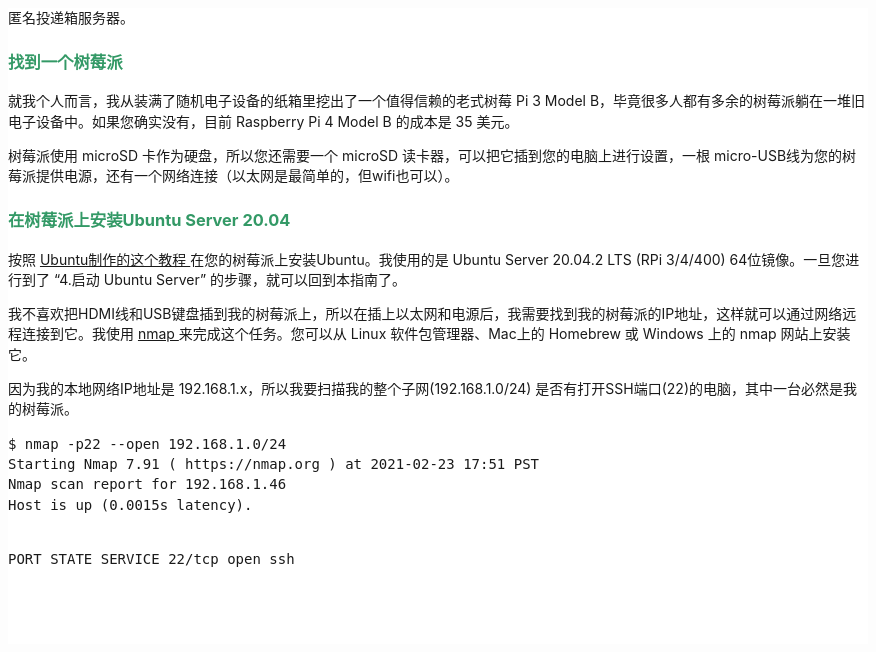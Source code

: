    匿名投递箱服务器。
  </p>
  <h3 class="graf graf--p">
   <span style="color: #339966;">
    <strong class="markup--strong markup--p-strong">
     找到一个树莓派
    </strong>
   </span>
  </h3>
  <p class="graf graf--p">
   就我个人而言，我从装满了随机电子设备的纸箱里挖出了一个值得信赖的老式树莓 Pi 3 Model B，毕竟很多人都有多余的树莓派躺在一堆旧电子设备中。如果您确实没有，目前 Raspberry Pi 4 Model B 的成本是 35 美元。
  </p>
  <p class="graf graf--p">
   树莓派使用 microSD 卡作为硬盘，所以您还需要一个 microSD 读卡器，可以把它插到您的电脑上进行设置，一根 micro-USB线为您的树莓派提供电源，还有一个网络连接（以太网是最简单的，但wifi也可以）。
  </p>
  <h3 class="graf graf--p">
   <span style="color: #339966;">
    <strong class="markup--strong markup--p-strong">
     在树莓派上安装Ubuntu Server 20.04
    </strong>
   </span>
  </h3>
  <p class="graf graf--p">
   按照
   <a class="markup--anchor markup--p-anchor" data-href="https://ubuntu.com/tutorials/how-to-install-ubuntu-on-your-raspberry-pi#1-overview" href="https://ubuntu.com/tutorials/how-to-install-ubuntu-on-your-raspberry-pi#1-overview" rel="noopener" target="_blank">
    Ubuntu制作的这个教程
   </a>
   在您的树莓派上安装Ubuntu。我使用的是 Ubuntu Server 20.04.2 LTS (RPi 3/4/400) 64位镜像。一旦您进行到了 “4.启动 Ubuntu Server” 的步骤，就可以回到本指南了。
  </p>
  <p class="graf graf--p">
   我不喜欢把HDMI线和USB键盘插到我的树莓派上，所以在插上以太网和电源后，我需要找到我的树莓派的IP地址，这样就可以通过网络远程连接到它。我使用
   <a class="markup--anchor markup--p-anchor" data-href="https://nmap.org/" href="https://nmap.org/" rel="noopener" target="_blank">
    nmap
   </a>
   来完成这个任务。您可以从 Linux 软件包管理器、Mac上的 Homebrew 或 Windows 上的 nmap 网站上安装它。
  </p>
  <p class="graf graf--p">
   因为我的本地网络IP地址是 192.168.1.x，所以我要扫描我的整个子网(192.168.1.0/24) 是否有打开SSH端口(22)的电脑，其中一台必然是我的树莓派。
  </p>
  <pre class="graf graf--pre">$ nmap -p22 --open 192.168.1.0/24
Starting Nmap 7.91 ( https://nmap.org ) at 2021-02-23 17:51 PST
Nmap scan report for 192.168.1.46
Host is up (0.0015s latency).

PORT   STATE SERVICE
22/tcp open  ssh
